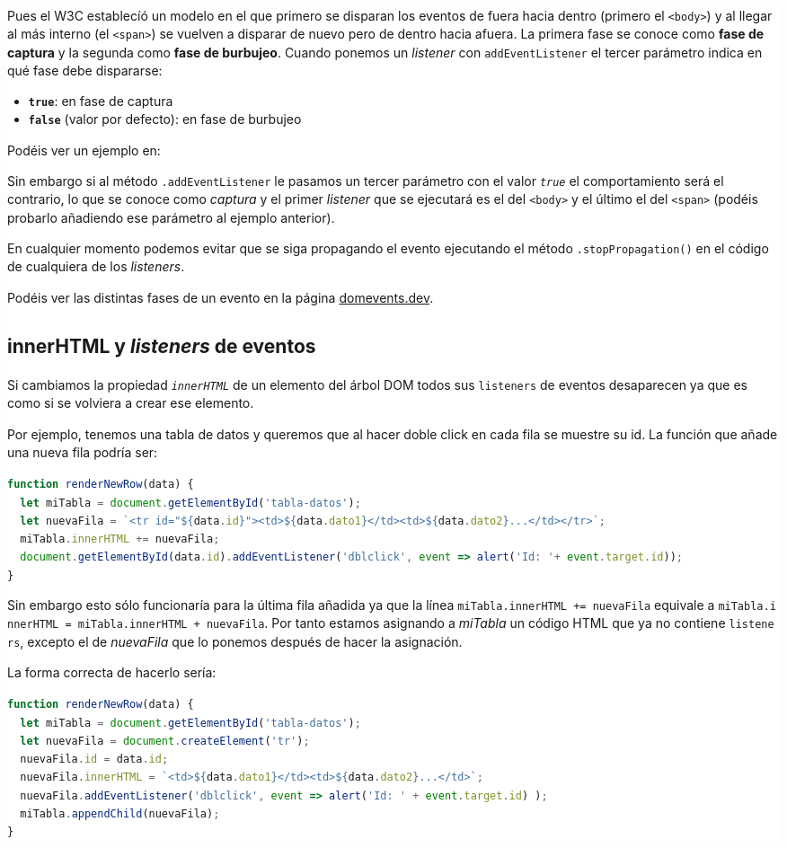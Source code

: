 Pues el W3C establecíó un modelo en el que primero se disparan los eventos de fuera hacia dentro (primero el `<body>`) y al llegar al más interno (el `<span>`) se vuelven a disparar de nuevo pero de dentro hacia afuera. La primera fase se conoce como **fase de captura** y la segunda como **fase de burbujeo**. Cuando ponemos un _listener_ con `addEventListener` el tercer parámetro indica en qué fase debe dispararse:

- **`true`**: en fase de captura
- **`false`** (valor por defecto): en fase de burbujeo

Podéis ver un ejemplo en:

<script async src="//jsfiddle.net/juansegura/n3b6fph0/embed/js,html,result/"></script>

Sin embargo si al método `.addEventListener` le pasamos un tercer parámetro con el valor _`true`_ el comportamiento será el contrario, lo que se conoce como _captura_ y el primer _listener_ que se ejecutará es el del `<body>` y el último el del `<span>` (podéis probarlo añadiendo ese parámetro al ejemplo anterior).

En cualquier momento podemos evitar que se siga propagando el evento ejecutando el método `.stopPropagation()` en el código de cualquiera de los _listeners_.

Podéis ver las distintas fases de un evento en la página [domevents.dev](https://domevents.dev/).

## innerHTML y _listeners_ de eventos

Si cambiamos la propiedad _`innerHTML`_ de un elemento del árbol DOM todos sus `listeners` de eventos desaparecen ya que es como si se volviera a crear ese elemento.

Por ejemplo, tenemos una tabla de datos y queremos que al hacer doble click en cada fila se muestre su id. La función que añade una nueva fila podría ser:

```js title="js" hl_lines="4-5" linenums="1"
function renderNewRow(data) {
  let miTabla = document.getElementById('tabla-datos');
  let nuevaFila = `<tr id="${data.id}"><td>${data.dato1}</td><td>${data.dato2}...</td></tr>`;
  miTabla.innerHTML += nuevaFila;
  document.getElementById(data.id).addEventListener('dblclick', event => alert('Id: '+ event.target.id));
}
```

Sin embargo esto sólo funcionaría para la última fila añadida ya que la línea `miTabla.innerHTML += nuevaFila` equivale a `miTabla.innerHTML = miTabla.innerHTML + nuevaFila`. Por tanto estamos asignando a _miTabla_ un código HTML que ya no contiene `listeners`, excepto el de _nuevaFila_ que lo ponemos después de hacer la asignación.

La forma correcta de hacerlo sería:

```js title="js" linenums="1" hl_lines="4-6"
function renderNewRow(data) {
  let miTabla = document.getElementById('tabla-datos');
  let nuevaFila = document.createElement('tr');
  nuevaFila.id = data.id;
  nuevaFila.innerHTML = `<td>${data.dato1}</td><td>${data.dato2}...</td>`;
  nuevaFila.addEventListener('dblclick', event => alert('Id: ' + event.target.id) );
  miTabla.appendChild(nuevaFila);
}
```
